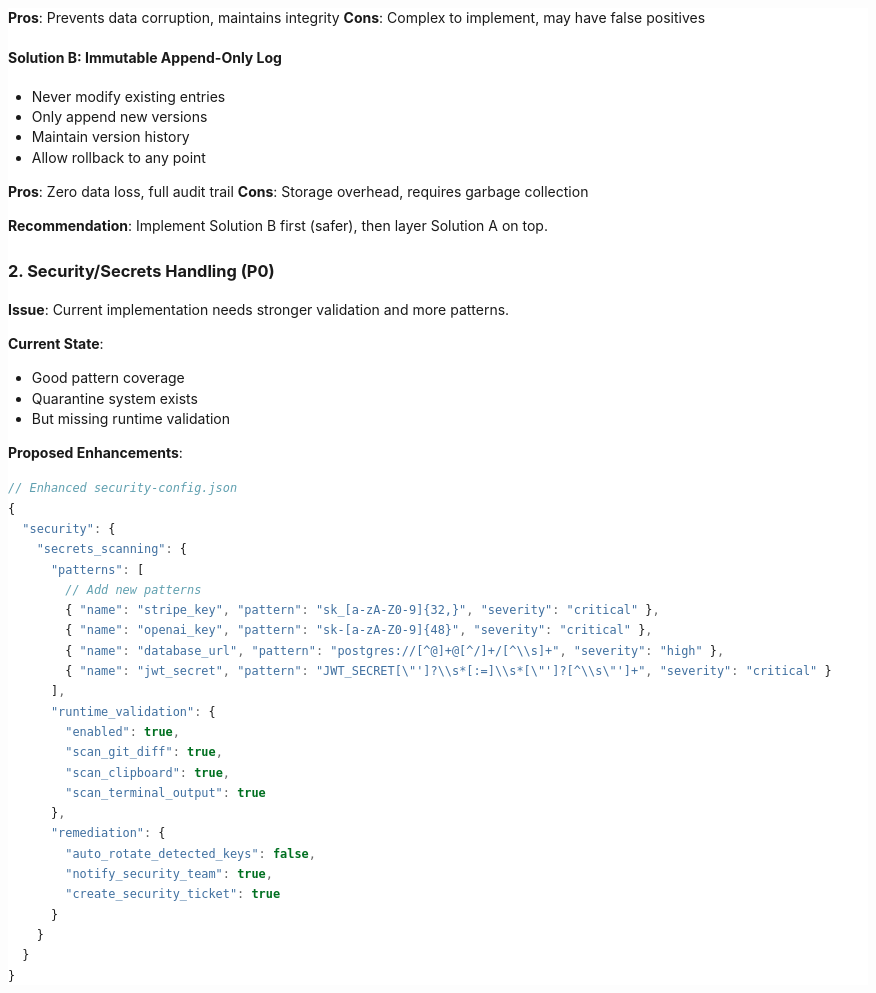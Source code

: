 **Pros**: Prevents data corruption, maintains integrity
**Cons**: Complex to implement, may have false positives

#### Solution B: Immutable Append-Only Log
- Never modify existing entries
- Only append new versions
- Maintain version history
- Allow rollback to any point

**Pros**: Zero data loss, full audit trail
**Cons**: Storage overhead, requires garbage collection

**Recommendation**: Implement Solution B first (safer), then layer Solution A on top.

### 2. Security/Secrets Handling (P0)

**Issue**: Current implementation needs stronger validation and more patterns.

**Current State**:
- Good pattern coverage
- Quarantine system exists
- But missing runtime validation

**Proposed Enhancements**:

```javascript
// Enhanced security-config.json
{
  "security": {
    "secrets_scanning": {
      "patterns": [
        // Add new patterns
        { "name": "stripe_key", "pattern": "sk_[a-zA-Z0-9]{32,}", "severity": "critical" },
        { "name": "openai_key", "pattern": "sk-[a-zA-Z0-9]{48}", "severity": "critical" },
        { "name": "database_url", "pattern": "postgres://[^@]+@[^/]+/[^\\s]+", "severity": "high" },
        { "name": "jwt_secret", "pattern": "JWT_SECRET[\"']?\\s*[:=]\\s*[\"']?[^\\s\"']+", "severity": "critical" }
      ],
      "runtime_validation": {
        "enabled": true,
        "scan_git_diff": true,
        "scan_clipboard": true,
        "scan_terminal_output": true
      },
      "remediation": {
        "auto_rotate_detected_keys": false,
        "notify_security_team": true,
        "create_security_ticket": true
      }
    }
  }
}
```
